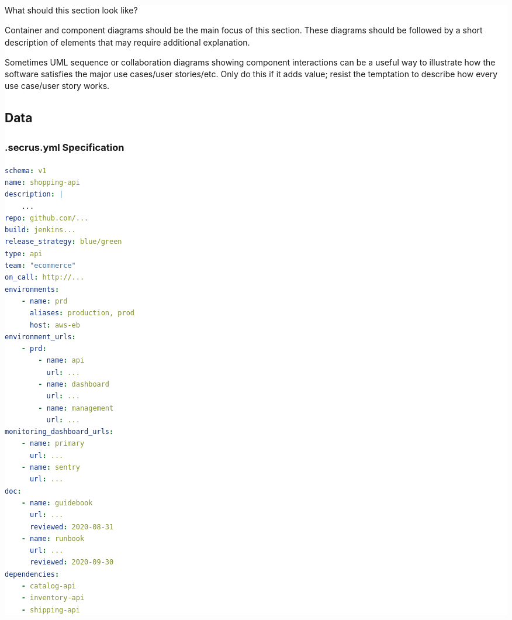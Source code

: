 What should this section look like?

Container and component diagrams should be the main focus of this section. These diagrams should be followed by a short description of elements that may require additional explanation.

Sometimes UML sequence or collaboration diagrams showing component interactions can be a useful way to illustrate how the software satisfies the major use cases/user stories/etc. Only do this if it adds value; resist the temptation to describe how every use case/user story works.

## Data

### .secrus.yml Specification

```yaml
schema: v1
name: shopping-api
description: |
    ...
repo: github.com/...
build: jenkins...
release_strategy: blue/green
type: api
team: "ecommerce"
on_call: http://...
environments:
	- name: prd
	  aliases: production, prod
	  host: aws-eb
environment_urls:
	- prd:
		- name: api
		  url: ...
		- name: dashboard
		  url: ...
		- name: management
		  url: ...
monitoring_dashboard_urls:
	- name: primary
	  url: ...
    - name: sentry
	  url: ...
doc:
	- name: guidebook
      url: ...
	  reviewed: 2020-08-31
	- name: runbook
	  url: ...
	  reviewed: 2020-09-30
dependencies:
    - catalog-api
    - inventory-api
    - shipping-api
```
